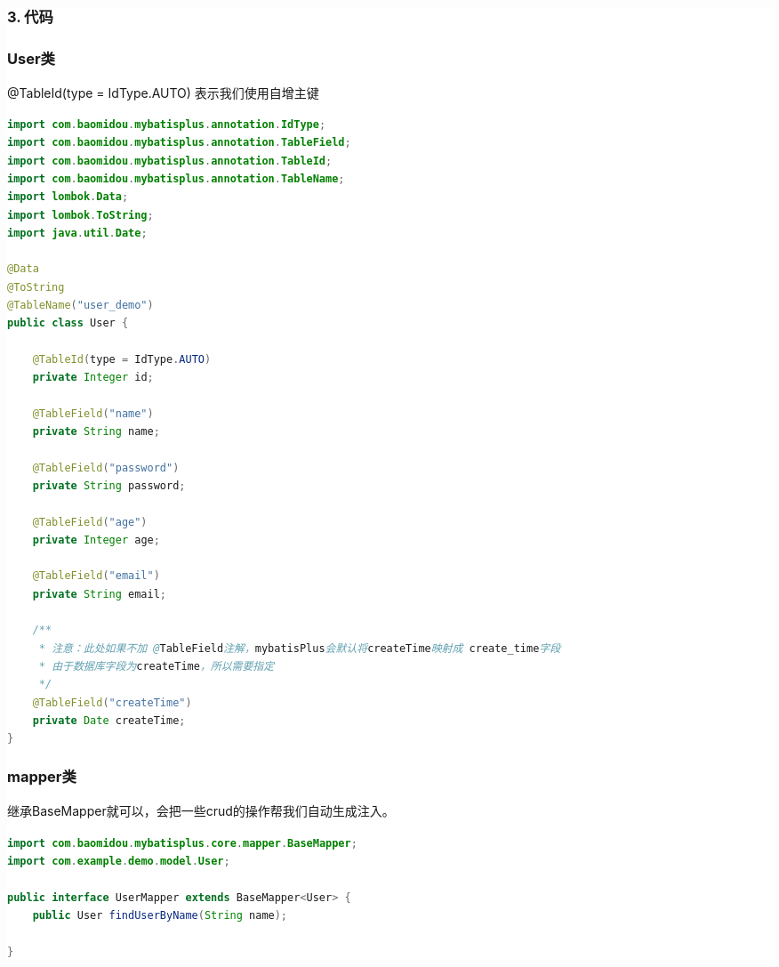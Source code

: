 ### 3. 代码

### User类

@TableId(type = IdType.AUTO) 表示我们使用自增主键

```java
import com.baomidou.mybatisplus.annotation.IdType;
import com.baomidou.mybatisplus.annotation.TableField;
import com.baomidou.mybatisplus.annotation.TableId;
import com.baomidou.mybatisplus.annotation.TableName;
import lombok.Data;
import lombok.ToString;
import java.util.Date;

@Data
@ToString
@TableName("user_demo")
public class User {

    @TableId(type = IdType.AUTO)
    private Integer id;

    @TableField("name")
    private String name;

    @TableField("password")
    private String password;

    @TableField("age")
    private Integer age;

    @TableField("email")
    private String email;

    /**
     * 注意：此处如果不加 @TableField注解，mybatisPlus会默认将createTime映射成 create_time字段
     * 由于数据库字段为createTime，所以需要指定
     */
    @TableField("createTime")
    private Date createTime;
}
```

### mapper类

继承BaseMapper就可以，会把一些crud的操作帮我们自动生成注入。

```java
import com.baomidou.mybatisplus.core.mapper.BaseMapper;
import com.example.demo.model.User;

public interface UserMapper extends BaseMapper<User> {
    public User findUserByName(String name);

}
```
